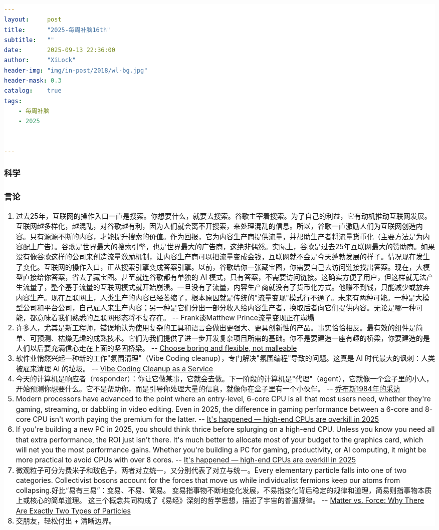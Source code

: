 ```yaml
---
layout:     post
title:      "2025-每周补脑16th"
subtitle:   ""
date:       2025-09-13 22:36:00
author:     "XiLock"
header-img: "img/in-post/2018/wl-bg.jpg"
header-mask: 0.3
catalog:    true
tags:
    - 每周补脑
    - 2025


---
```


### 科学


### 言论
1. 过去25年，互联网的操作入口一直是搜索。你想要什么，就要去搜索。谷歌主宰着搜索。为了自己的利益，它有动机推动互联网发展。互联网越多样化，越混乱，对谷歌越有利，因为人们就会离不开搜索，来处理混乱的信息。所以，谷歌一直激励人们为互联网创造内容。只有源源不断的内容，才能提升搜索的价值。作为回报，它为内容生产商提供流量，并帮助生产者将流量货币化（主要方法是为内容配上广告）。谷歌是世界最大的搜索引擎，也是世界最大的广告商，这绝非偶然。实际上，谷歌是过去25年互联网最大的赞助商。如果没有像谷歌这样的公司来创造流量激励机制，让内容生产商可以把流量变成金钱，互联网就不会是今天蓬勃发展的样子。情况现在发生了变化。互联网的操作入口，正从搜索引擎变成答案引擎。以前，谷歌给你一张藏宝图，你需要自己去访问链接找出答案。现在，大模型直接给你答案，省去了藏宝图。甚至就连谷歌都有单独的 AI 模式，只有答案，不需要访问链接。这确实方便了用户，但这样就无法产生流量了，整个基于流量的互联网模式就开始崩溃。一旦没有了流量，内容生产商就没有了货币化方式。他赚不到钱，只能减少或放弃内容生产。现在互联网上，人类生产的内容已经萎缩了，根本原因就是传统的"流量变现"模式行不通了。未来有两种可能。一种是大模型公司和平台公司，自己雇人来生产内容；另一种是它们分出一部分收入给内容生产者，换取后者向它们提供内容。无论是哪一种可能，都意味着我们熟悉的互联网形态将不复存在。 -- Frank谈Matthew Prince流量变现正在崩塌
1. 许多人，尤其是新工程师，错误地认为使用复杂的工具和语言会做出更强大、更具创新性的产品。事实恰恰相反。最有效的组件是简单、可预测、枯燥无趣的成熟技术。它们为我们提供了进一步开发复杂项目所需的基础。你不是要建造一座有趣的桥梁，你要建造的是人们以后要充满信心走在上面的坚固桥梁。 -- [Choose boring and flexible, not malleable](https://dkarlovi.github.io/choose-boring/)
1. 软件业悄然兴起一种新的工作"氛围清理"（Vibe Coding cleanup），专门解决"氛围编程"导致的问题。这真是 AI 时代最大的讽刺：人类被雇来清理 AI 的垃圾。 -- [Vibe Coding Cleanup as a Service](https://donado.co/en/articles/2025-09-16-vibe-coding-cleanup-as-a-service/)
1. 今天的计算机是响应者（responder）：你让它做某事，它就会去做。下一阶段的计算机是"代理"（agent），它就像一个盒子里的小人，开始预测你想要什么。它不是帮助你，而是引导你处理大量的信息，就像你在盒子里有一个小伙伴。 -- [乔布斯1984年的采访](https://simonwillison.net/2025/Sep/18/steve-jobs/)
1. Modern processors have advanced to the point where an entry-level, 6-core CPU is all that most users need, whether they're gaming, streaming, or dabbling in video editing. Even in 2025, the difference in gaming performance between a 6-core and 8-core CPU isn't worth paying the premium for the latter.  -- [It's happened — high-end CPUs are overkill in 2025](https://www.xda-developers.com/high-end-cpu-is-overkill-now/)
1. If you're building a new PC in 2025, you should think thrice before splurging on a high-end CPU. Unless you know you need all that extra performance, the ROI just isn't there. It's much better to allocate most of your budget to the graphics card, which will net you the most performance gains. Whether you're building a PC for gaming, productivity, or AI computing, it might be more practical to avoid CPUs with over 8 cores.  -- [It's happened — high-end CPUs are overkill in 2025](https://www.xda-developers.com/high-end-cpu-is-overkill-now/)
1. 微观粒子可分为费米子和玻色子，两者对立统一，又分别代表了对立与统一。Every elementary particle falls into one of two categories. Collectivist bosons account for the forces that move us while individualist fermions keep our atoms from collapsing.好比“易有三易”：变易、不易、简易。 变易指事物不断地变化发展，不易指变化背后稳定的规律和道理，简易则指事物本质上或核心的简单道理。 这三个概念共同构成了《易经》深刻的哲学思想，描述了宇宙的普遍规律。 -- [Matter vs. Force: Why There Are Exactly Two Types of Particles](https://www.quantamagazine.org/matter-vs-force-why-there-are-exactly-two-types-of-particles-20250623/)
1. 交朋友，轻松付出 + 清晰边界。
